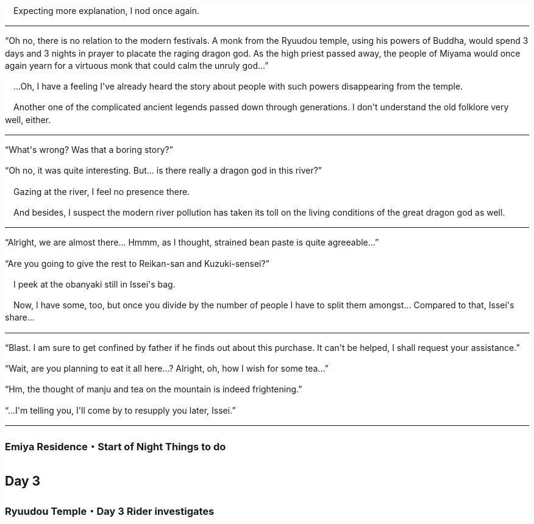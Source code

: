 　Expecting more explanation, I nod once again.  
  
---  
  
“Oh no, there is no relation to the modern festivals. A monk from the Ryuudou temple, using his powers of Buddha, would spend 3 days and 3 nights in prayer to placate the raging dragon god. As the high priest passed away, the people of Miyama would once again yearn for a virtuous monk that could calm the unruly god...”  
  
　...Oh, I have a feeling I've already heard the story about people with such powers disappearing from the temple.  
  
　Another one of the complicated ancient legends passed down through generations. I don't understand the old folklore very well, either.  
  
---  
  
“What's wrong? Was that a boring story?”  
  
“Oh no, it was quite interesting. But... is there really a dragon god in this river?”  
  
　Gazing at the river, I feel no presence there.  
  
　And besides, I suspect the modern river pollution has taken its toll on the living conditions of the great dragon god as well.  
  
---  
  
“Alright, we are almost there... Hmmm, as I thought, strained bean paste is quite agreeable...”  
  
“Are you going to give the rest to Reikan-san and Kuzuki-sensei?”  
  
　I peek at the obanyaki still in Issei's bag.  
  
　Now, I have some, too, but once you divide by the number of people I have to split them amongst... Compared to that, Issei's share...  
  
---  
  
“Blast. I am sure to get confined by father if he finds out about this purchase. It can't be helped, I shall request your assistance.”  
  
“Wait, are you planning to eat it all here...? Alright, oh, how I wish for some tea...”  
  
“Hm, the thought of manju and tea on the mountain is indeed frightening.”  
  
“...I'm telling you, I'll come by to resupply you later, Issei.”  
  
---  
  
  
### Emiya Residence・Start of Night Things to do  
  
  
  
## Day 3  
  
  
  
### Ryuudou Temple・Day 3 Rider investigates  
  